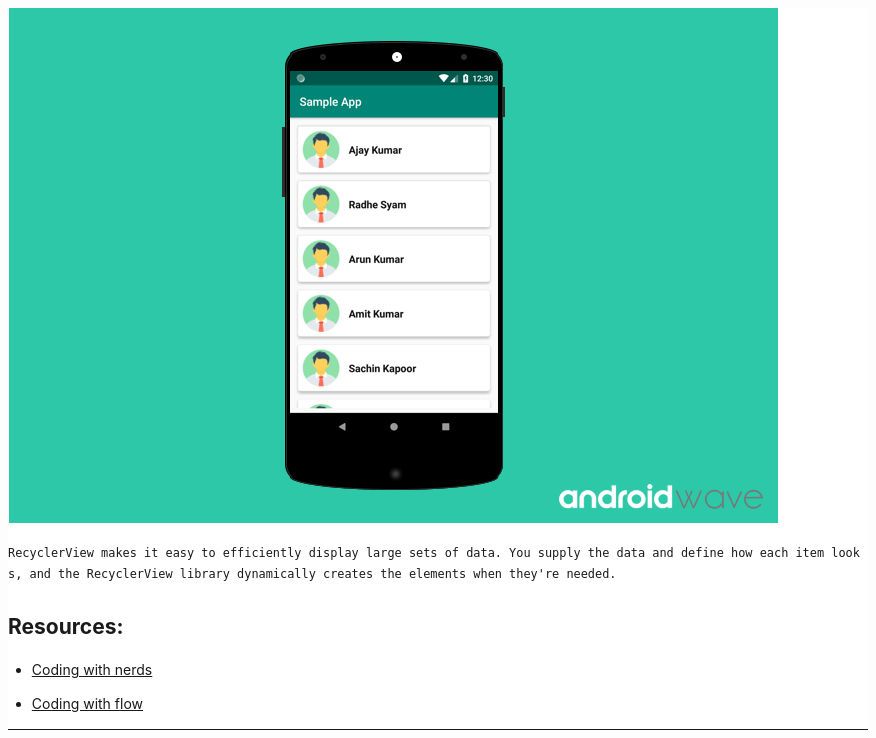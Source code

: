 ![android logo](./images/recyclerview.png)

`RecyclerView makes it easy to efficiently display large sets of data. You supply the data and define how each item looks, and the RecyclerView library dynamically creates the elements when they're needed.`

## Resources:

- [Coding with nerds](https://www.youtube.com/watch?v=za2oNpHjYL8&list=PLXjbGq0ERjFrBsFp69NhGzyyupl6R0YdD)

- [Coding with flow](https://www.youtube.com/watch?v=Nw9JF55LDzE&list=PLrnPJCHvNZuBtTYUuc5Pyo4V7xZ2HNtf4)

---
